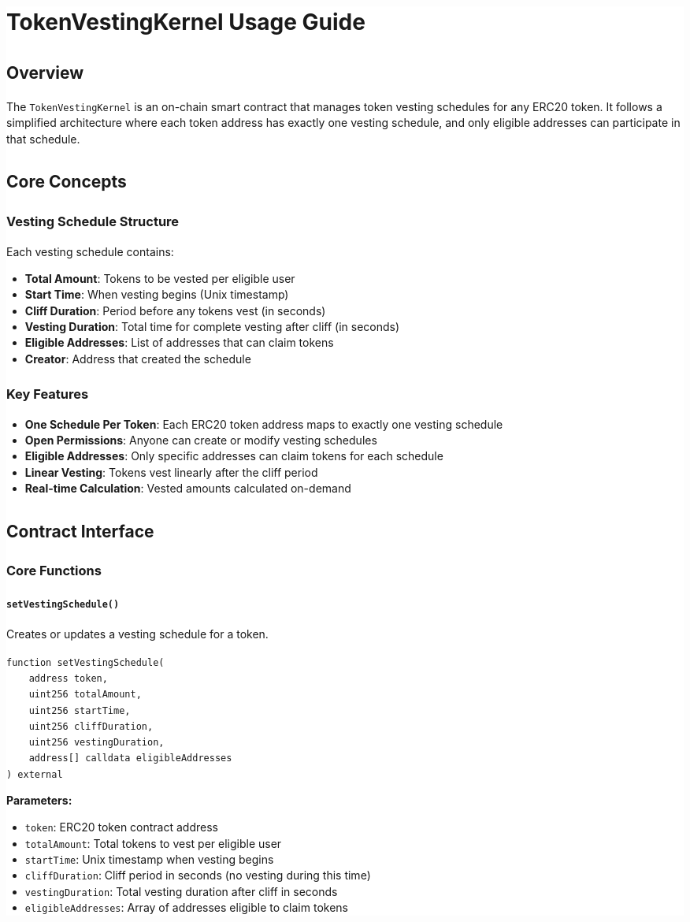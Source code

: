 # TokenVestingKernel Usage Guide

## Overview

The `TokenVestingKernel` is an on-chain smart contract that manages token vesting schedules for any ERC20 token. It follows a simplified architecture where each token address has exactly one vesting schedule, and only eligible addresses can participate in that schedule.

## Core Concepts

### Vesting Schedule Structure
Each vesting schedule contains:
- **Total Amount**: Tokens to be vested per eligible user
- **Start Time**: When vesting begins (Unix timestamp)
- **Cliff Duration**: Period before any tokens vest (in seconds)
- **Vesting Duration**: Total time for complete vesting after cliff (in seconds)
- **Eligible Addresses**: List of addresses that can claim tokens
- **Creator**: Address that created the schedule

### Key Features
- **One Schedule Per Token**: Each ERC20 token address maps to exactly one vesting schedule
- **Open Permissions**: Anyone can create or modify vesting schedules
- **Eligible Addresses**: Only specific addresses can claim tokens for each schedule
- **Linear Vesting**: Tokens vest linearly after the cliff period
- **Real-time Calculation**: Vested amounts calculated on-demand

## Contract Interface

### Core Functions

#### `setVestingSchedule()`
Creates or updates a vesting schedule for a token.

```solidity
function setVestingSchedule(
    address token,
    uint256 totalAmount,
    uint256 startTime,
    uint256 cliffDuration,
    uint256 vestingDuration,
    address[] calldata eligibleAddresses
) external
```

**Parameters:**
- `token`: ERC20 token contract address
- `totalAmount`: Total tokens to vest per eligible user
- `startTime`: Unix timestamp when vesting begins
- `cliffDuration`: Cliff period in seconds (no vesting during this time)
- `vestingDuration`: Total vesting duration after cliff in seconds
- `eligibleAddresses`: Array of addresses eligible to claim tokens
